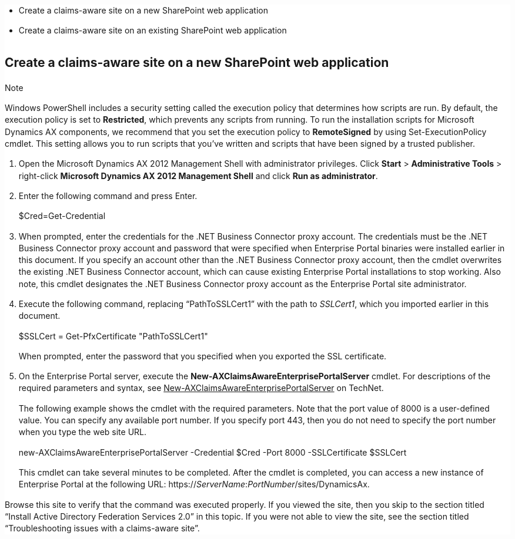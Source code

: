   - Create a claims-aware site on a new SharePoint web application

  - Create a claims-aware site on an existing SharePoint web application

## Create a claims-aware site on a new SharePoint web application


> [!NOTE]
> <P>Windows PowerShell includes a security setting called the execution policy that determines how scripts are run. By default, the execution policy is set to <STRONG>Restricted</STRONG>, which prevents any scripts from running. To run the installation scripts for Microsoft Dynamics AX components, we recommend that you set the execution policy to <STRONG>RemoteSigned</STRONG> by using Set-ExecutionPolicy cmdlet. This setting allows you to run scripts that you’ve written and scripts that have been signed by a trusted publisher.</P>



1.  Open the Microsoft Dynamics AX 2012 Management Shell with administrator privileges. Click **Start** \> **Administrative Tools** \> right-click **Microsoft Dynamics AX 2012 Management Shell** and click **Run as administrator**.

2.  Enter the following command and press Enter.
    
    $Cred=Get-Credential

3.  When prompted, enter the credentials for the .NET Business Connector proxy account. The credentials must be the .NET Business Connector proxy account and password that were specified when Enterprise Portal binaries were installed earlier in this document. If you specify an account other than the .NET Business Connector proxy account, then the cmdlet overwrites the existing .NET Business Connector account, which can cause existing Enterprise Portal installations to stop working. Also note, this cmdlet designates the .NET Business Connector proxy account as the Enterprise Portal site administrator.

4.  Execute the following command, replacing “PathToSSLCert1” with the path to *SSLCert1*, which you imported earlier in this document.
    
    $SSLCert = Get-PfxCertificate "PathToSSLCert1"
    
    When prompted, enter the password that you specified when you exported the SSL certificate.

5.  On the Enterprise Portal server, execute the **New-AXClaimsAwareEnterprisePortalServer** cmdlet. For descriptions of the required parameters and syntax, see [New-AXClaimsAwareEnterprisePortalServer](https://go.microsoft.com/fwlink/?linkid=217573) on TechNet.
    
    The following example shows the cmdlet with the required parameters. Note that the port value of 8000 is a user-defined value. You can specify any available port number. If you specify port 443, then you do not need to specify the port number when you type the web site URL.
    
    new-AXClaimsAwareEnterprisePortalServer -Credential $Cred -Port 8000 -SSLCertificate $SSLCert
    
    This cmdlet can take several minutes to be completed. After the cmdlet is completed, you can access a new instance of Enterprise Portal at the following URL: https://*ServerName*:*PortNumber*/sites/DynamicsAx.

Browse this site to verify that the command was executed properly. If you viewed the site, then you skip to the section titled “Install Active Directory Federation Services 2.0” in this topic. If you were not able to view the site, see the section titled “Troubleshooting issues with a claims-aware site”.
